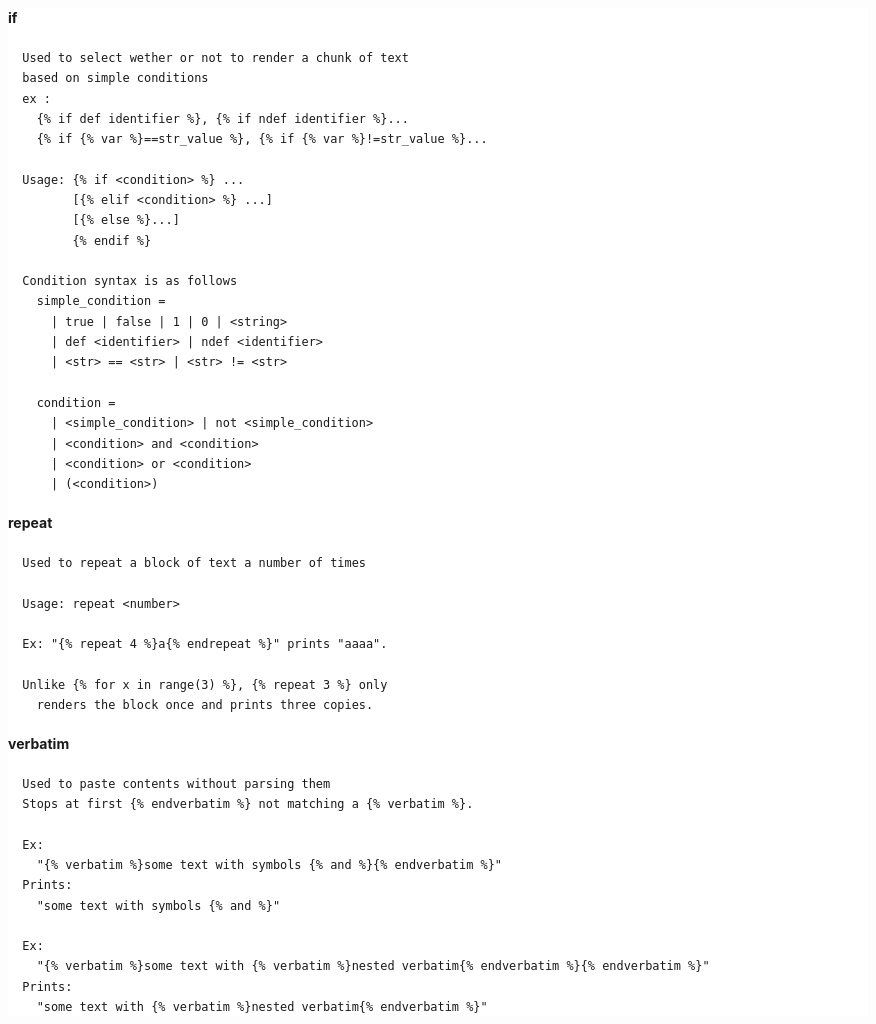 #### if

```
  Used to select wether or not to render a chunk of text
  based on simple conditions
  ex :
    {% if def identifier %}, {% if ndef identifier %}...
    {% if {% var %}==str_value %}, {% if {% var %}!=str_value %}...

  Usage: {% if <condition> %} ...
         [{% elif <condition> %} ...]
         [{% else %}...]
         {% endif %}

  Condition syntax is as follows
    simple_condition =
      | true | false | 1 | 0 | <string>
      | def <identifier> | ndef <identifier>
      | <str> == <str> | <str> != <str>

    condition =
      | <simple_condition> | not <simple_condition>
      | <condition> and <condition>
      | <condition> or <condition>
      | (<condition>)
```

#### repeat

```
  Used to repeat a block of text a number of times

  Usage: repeat <number>

  Ex: "{% repeat 4 %}a{% endrepeat %}" prints "aaaa".

  Unlike {% for x in range(3) %}, {% repeat 3 %} only
    renders the block once and prints three copies.
```

#### verbatim

```
  Used to paste contents without parsing them
  Stops at first {% endverbatim %} not matching a {% verbatim %}.

  Ex:
    "{% verbatim %}some text with symbols {% and %}{% endverbatim %}"
  Prints:
    "some text with symbols {% and %}"

  Ex:
    "{% verbatim %}some text with {% verbatim %}nested verbatim{% endverbatim %}{% endverbatim %}"
  Prints:
    "some text with {% verbatim %}nested verbatim{% endverbatim %}"
```
